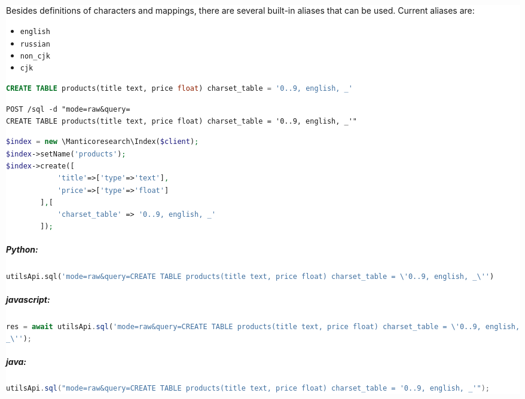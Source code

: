 

Besides definitions of characters and mappings, there are several built-in aliases that can be used. Current aliases are: 
* `english`
* `russian`
* `non_cjk` 
* `cjk`



```sql
CREATE TABLE products(title text, price float) charset_table = '0..9, english, _'
```



```http
POST /sql -d "mode=raw&query=
CREATE TABLE products(title text, price float) charset_table = '0..9, english, _'"
```



```php
$index = new \Manticoresearch\Index($client);
$index->setName('products');
$index->create([
            'title'=>['type'=>'text'],
            'price'=>['type'=>'float']
        ],[
            'charset_table' => '0..9, english, _'
        ]);
```

##### Python:



```python
utilsApi.sql('mode=raw&query=CREATE TABLE products(title text, price float) charset_table = \'0..9, english, _\'')
```

##### javascript:



```javascript
res = await utilsApi.sql('mode=raw&query=CREATE TABLE products(title text, price float) charset_table = \'0..9, english, _\'');
```


##### java:



```java
utilsApi.sql("mode=raw&query=CREATE TABLE products(title text, price float) charset_table = '0..9, english, _'");
```

